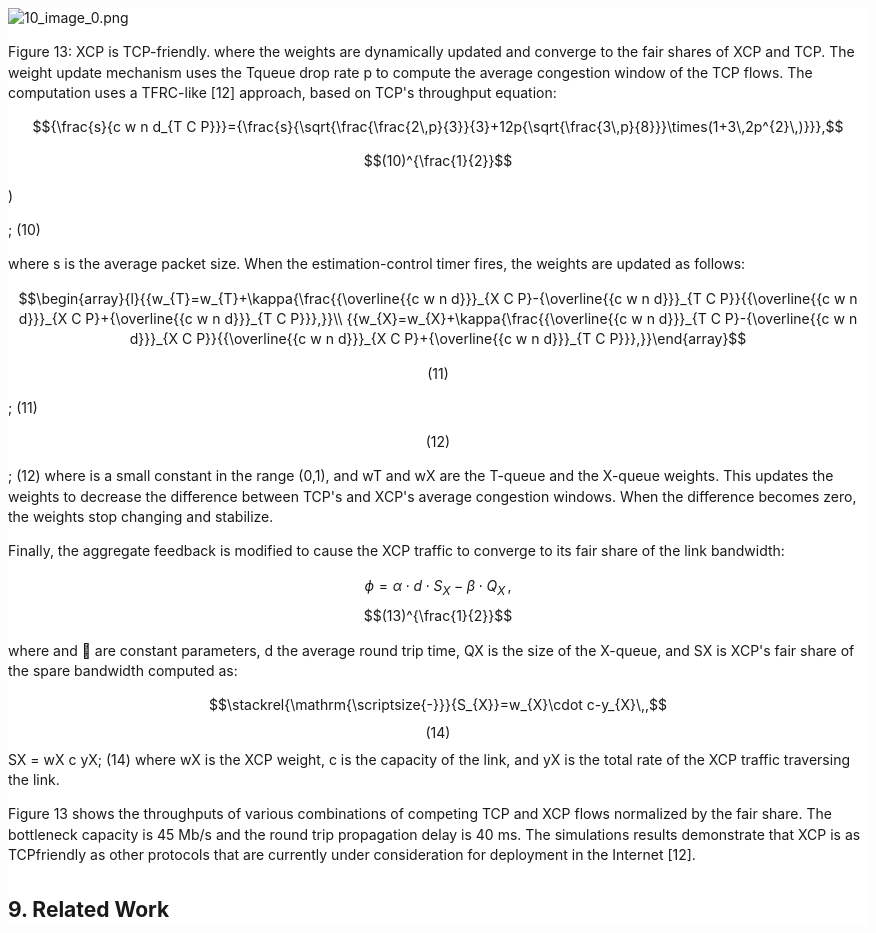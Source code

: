 ![10_image_0.png](10_image_0.png)

Figure 13: XCP is TCP-friendly.
where the weights are dynamically updated and converge to the fair shares of XCP and TCP. The weight update mechanism uses the Tqueue drop rate p to compute the average congestion window of the TCP flows. The computation uses a TFRC-like [12] approach, based on TCP's throughput equation:

$${\frac{s}{c w n d_{T C P}}}={\frac{s}{\sqrt{\frac{\frac{2\,p}{3}}{3}+12p{\sqrt{\frac{3\,p}{8}}}\times(1+3\,2p^{2}\,)}}},$$

$$(10)^{\frac{1}{2}}$$

)

; (10)

where s is the average packet size. When the estimation-control timer fires, the weights are updated as follows: 

$$\begin{array}{l}{{w_{T}=w_{T}+\kappa{\frac{{\overline{{c w n d}}}_{X C P}-{\overline{{c w n d}}}_{T C P}}{{\overline{{c w n d}}}_{X C P}+{\overline{{c w n d}}}_{T C P}}},}}\\ {{w_{X}=w_{X}+\kappa{\frac{{\overline{{c w n d}}}_{T C P}-{\overline{{c w n d}}}_{X C P}}{{\overline{{c w n d}}}_{X C P}+{\overline{{c w n d}}}_{T C P}}},}}\end{array}$$

$$(11)$$

; (11) 

$$(12)$$

; (12)
where  is a small constant in the range (0,1), and wT and wX are the T-queue and the X-queue weights. This updates the weights to decrease the difference between TCP's and XCP's average congestion windows. When the difference becomes zero, the weights stop changing and stabilize.

Finally, the aggregate feedback is modified to cause the XCP
traffic to converge to its fair share of the link bandwidth:

$$\phi=\alpha\cdot d\cdot S_{X}-\beta\cdot Q_{X}\,,$$
$$(13)^{\frac{1}{2}}$$

where  and  are constant parameters, d the average round trip time, QX is the size of the X-queue, and SX is XCP's fair share of the spare bandwidth computed as:

$$\stackrel{\mathrm{\scriptsize{-}}}{S_{X}}=w_{X}\cdot c-y_{X}\,,$$
$$(14)$$
SX = wX  c  yX; (14)
where wX is the XCP weight, c is the capacity of the link, and yX
is the total rate of the XCP traffic traversing the link.

Figure 13 shows the throughputs of various combinations of competing TCP and XCP flows normalized by the fair share. The bottleneck capacity is 45 Mb/s and the round trip propagation delay is 40 ms. The simulations results demonstrate that XCP is as TCPfriendly as other protocols that are currently under consideration for deployment in the Internet [12].

## 9. Related Work
